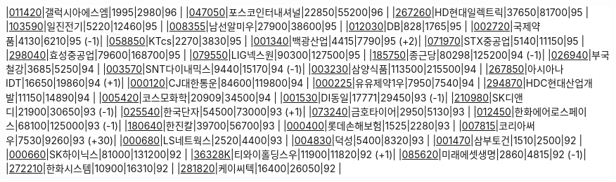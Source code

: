 |[011420](https://finance.daum.net/quotes/A011420)|갤럭시아에스엠|1995|2980|96 |
|[047050](https://finance.daum.net/quotes/A047050)|포스코인터내셔널|22850|55200|96 |
|[267260](https://finance.daum.net/quotes/A267260)|HD현대일렉트릭|37650|81700|95 |
|[103590](https://finance.daum.net/quotes/A103590)|일진전기|5220|12460|95 |
|[008355](https://finance.daum.net/quotes/A008355)|남선알미우|27900|38600|95 |
|[012030](https://finance.daum.net/quotes/A012030)|DB|828|1765|95 |
|[002720](https://finance.daum.net/quotes/A002720)|국제약품|4130|6210|95 (-1)|
|[058850](https://finance.daum.net/quotes/A058850)|KTcs|2270|3830|95 |
|[001340](https://finance.daum.net/quotes/A001340)|백광산업|4415|7790|95 (+2)|
|[071970](https://finance.daum.net/quotes/A071970)|STX중공업|5140|11150|95 |
|[298040](https://finance.daum.net/quotes/A298040)|효성중공업|79600|168700|95 |
|[079550](https://finance.daum.net/quotes/A079550)|LIG넥스원|90300|127500|95 |
|[185750](https://finance.daum.net/quotes/A185750)|종근당|80298|125200|94 (-1)|
|[026940](https://finance.daum.net/quotes/A026940)|부국철강|3685|5250|94 |
|[003570](https://finance.daum.net/quotes/A003570)|SNT다이내믹스|9440|15170|94 (-1)|
|[003230](https://finance.daum.net/quotes/A003230)|삼양식품|113500|215500|94 |
|[267850](https://finance.daum.net/quotes/A267850)|아시아나IDT|16650|19860|94 (+1)|
|[000120](https://finance.daum.net/quotes/A000120)|CJ대한통운|84600|119800|94 |
|[000225](https://finance.daum.net/quotes/A000225)|유유제약1우|7950|7540|94 |
|[294870](https://finance.daum.net/quotes/A294870)|HDC현대산업개발|11150|14890|94 |
|[005420](https://finance.daum.net/quotes/A005420)|코스모화학|20909|34500|94 |
|[001530](https://finance.daum.net/quotes/A001530)|DI동일|17771|29450|93 (-1)|
|[210980](https://finance.daum.net/quotes/A210980)|SK디앤디|21900|30650|93 (-1)|
|[025540](https://finance.daum.net/quotes/A025540)|한국단자|54500|73000|93 (+1)|
|[073240](https://finance.daum.net/quotes/A073240)|금호타이어|2950|5130|93 |
|[012450](https://finance.daum.net/quotes/A012450)|한화에어로스페이스|68100|125000|93 (-1)|
|[180640](https://finance.daum.net/quotes/A180640)|한진칼|39700|56700|93 |
|[000400](https://finance.daum.net/quotes/A000400)|롯데손해보험|1525|2280|93 |
|[007815](https://finance.daum.net/quotes/A007815)|코리아써우|7530|9260|93 (+30)|
|[000680](https://finance.daum.net/quotes/A000680)|LS네트웍스|2520|4400|93 |
|[004830](https://finance.daum.net/quotes/A004830)|덕성|5400|8320|93 |
|[001470](https://finance.daum.net/quotes/A001470)|삼부토건|1510|2500|92 |
|[000660](https://finance.daum.net/quotes/A000660)|SK하이닉스|81000|131200|92 |
|[36328K](https://finance.daum.net/quotes/A36328K)|티와이홀딩스우|11900|11820|92 (+1)|
|[085620](https://finance.daum.net/quotes/A085620)|미래에셋생명|2860|4815|92 (-1)|
|[272210](https://finance.daum.net/quotes/A272210)|한화시스템|10900|16310|92 |
|[281820](https://finance.daum.net/quotes/A281820)|케이씨텍|16400|26050|92 |